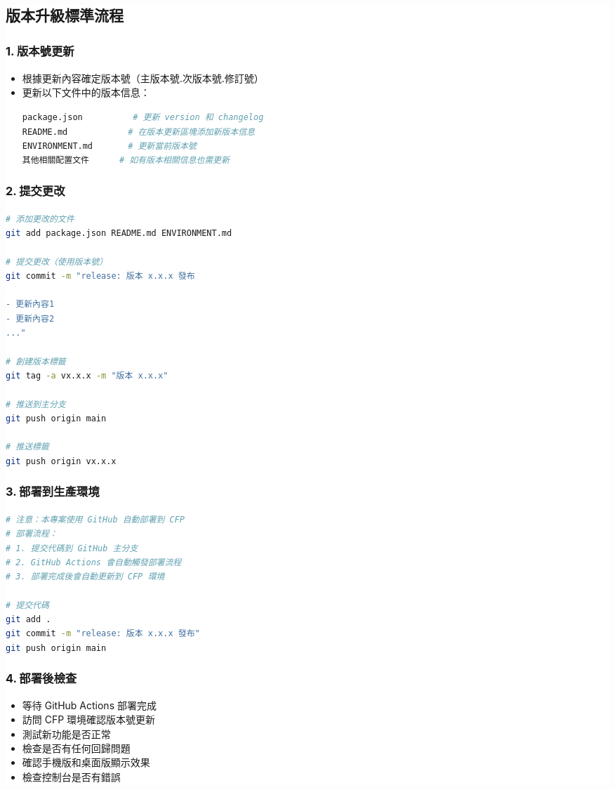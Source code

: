 ## 版本升級標準流程

### 1. 版本號更新
- 根據更新內容確定版本號（主版本號.次版本號.修訂號）
- 更新以下文件中的版本信息：
  ```bash
  package.json          # 更新 version 和 changelog
  README.md            # 在版本更新區塊添加新版本信息
  ENVIRONMENT.md       # 更新當前版本號
  其他相關配置文件      # 如有版本相關信息也需更新
  ```

### 2. 提交更改
```bash
# 添加更改的文件
git add package.json README.md ENVIRONMENT.md

# 提交更改（使用版本號）
git commit -m "release: 版本 x.x.x 發布

- 更新內容1
- 更新內容2
..."

# 創建版本標籤
git tag -a vx.x.x -m "版本 x.x.x"

# 推送到主分支
git push origin main

# 推送標籤
git push origin vx.x.x
```

### 3. 部署到生產環境
```bash
# 注意：本專案使用 GitHub 自動部署到 CFP
# 部署流程：
# 1. 提交代碼到 GitHub 主分支
# 2. GitHub Actions 會自動觸發部署流程
# 3. 部署完成後會自動更新到 CFP 環境

# 提交代碼
git add .
git commit -m "release: 版本 x.x.x 發布"
git push origin main
```

### 4. 部署後檢查
- 等待 GitHub Actions 部署完成
- 訪問 CFP 環境確認版本號更新
- 測試新功能是否正常
- 檢查是否有任何回歸問題
- 確認手機版和桌面版顯示效果
- 檢查控制台是否有錯誤
